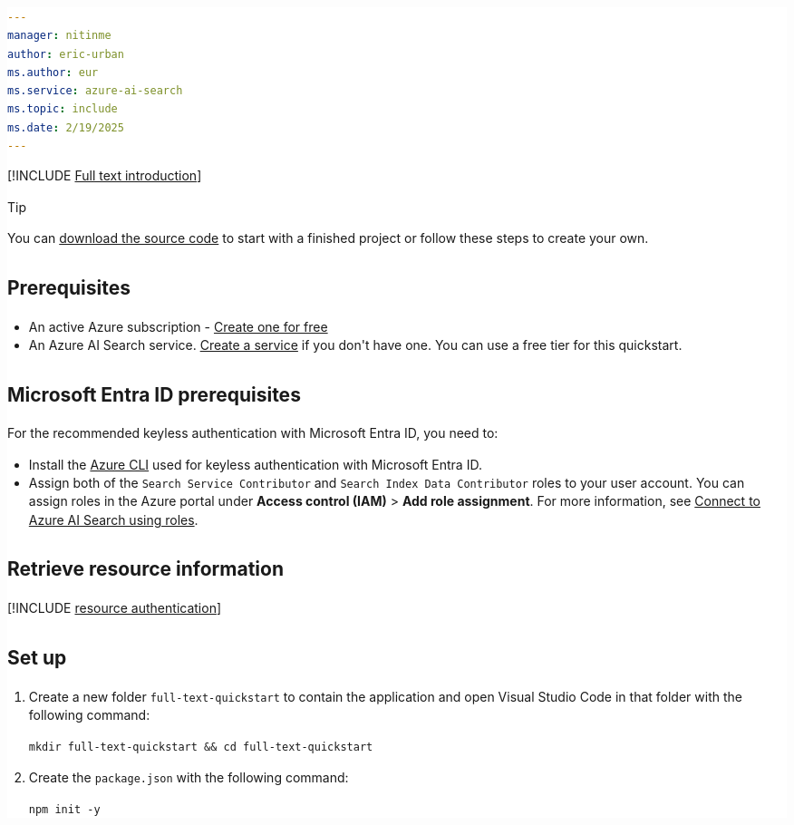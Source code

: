 ```yaml
---
manager: nitinme
author: eric-urban
ms.author: eur
ms.service: azure-ai-search
ms.topic: include
ms.date: 2/19/2025
---
```


[!INCLUDE [Full text introduction](full-text-intro.md)]

> [!TIP]
> You can [download the source code](https://github.com/Azure-Samples/azure-search-javascript-samples/tree/main/quickstart) to start with a finished project or follow these steps to create your own.

## Prerequisites

- An active Azure subscription - <a href="https://azure.microsoft.com/free/cognitive-services" target="_blank">Create one for free</a>
- An Azure AI Search service. [Create a service](../../search-create-service-portal.md) if you don't have one. You can use a free tier for this quickstart.

## Microsoft Entra ID prerequisites

For the recommended keyless authentication with Microsoft Entra ID, you need to:
- Install the [Azure CLI](/cli/azure/install-azure-cli) used for keyless authentication with Microsoft Entra ID.
- Assign both of the `Search Service Contributor` and `Search Index Data Contributor` roles to your user account. You can assign roles in the Azure portal under **Access control (IAM)** > **Add role assignment**. For more information, see [Connect to Azure AI Search using roles](../../search-security-rbac.md).

## Retrieve resource information

[!INCLUDE [resource authentication](../resource-authentication.md)]

## Set up

1. Create a new folder `full-text-quickstart` to contain the application and open Visual Studio Code in that folder with the following command:

    ```shell
    mkdir full-text-quickstart && cd full-text-quickstart
    ```

1. Create the `package.json` with the following command:

    ```shell
    npm init -y
    ```
